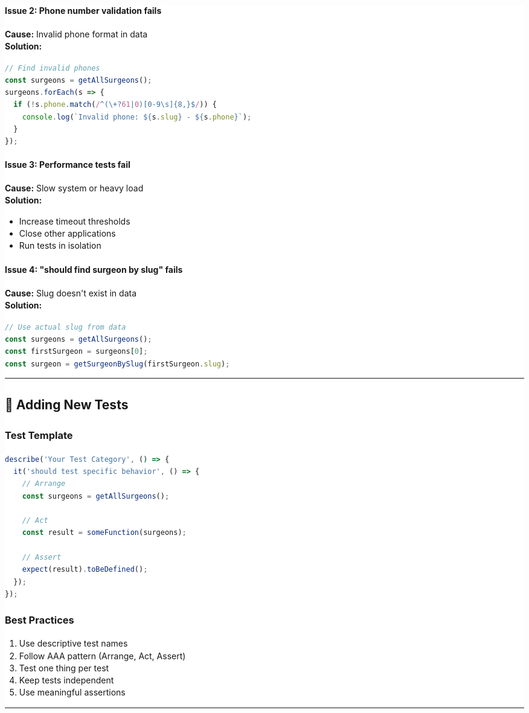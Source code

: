 #### Issue 2: Phone number validation fails
**Cause:** Invalid phone format in data  
**Solution:**
```typescript
// Find invalid phones
const surgeons = getAllSurgeons();
surgeons.forEach(s => {
  if (!s.phone.match(/^(\+?61|0)[0-9\s]{8,}$/)) {
    console.log(`Invalid phone: ${s.slug} - ${s.phone}`);
  }
});
```

#### Issue 3: Performance tests fail
**Cause:** Slow system or heavy load  
**Solution:**
- Increase timeout thresholds
- Close other applications
- Run tests in isolation

#### Issue 4: "should find surgeon by slug" fails
**Cause:** Slug doesn't exist in data  
**Solution:**
```typescript
// Use actual slug from data
const surgeons = getAllSurgeons();
const firstSurgeon = surgeons[0];
const surgeon = getSurgeonBySlug(firstSurgeon.slug);
```

---

## 📝 Adding New Tests

### Test Template
```typescript
describe('Your Test Category', () => {
  it('should test specific behavior', () => {
    // Arrange
    const surgeons = getAllSurgeons();
    
    // Act
    const result = someFunction(surgeons);
    
    // Assert
    expect(result).toBeDefined();
  });
});
```

### Best Practices
1. Use descriptive test names
2. Follow AAA pattern (Arrange, Act, Assert)
3. Test one thing per test
4. Keep tests independent
5. Use meaningful assertions

---